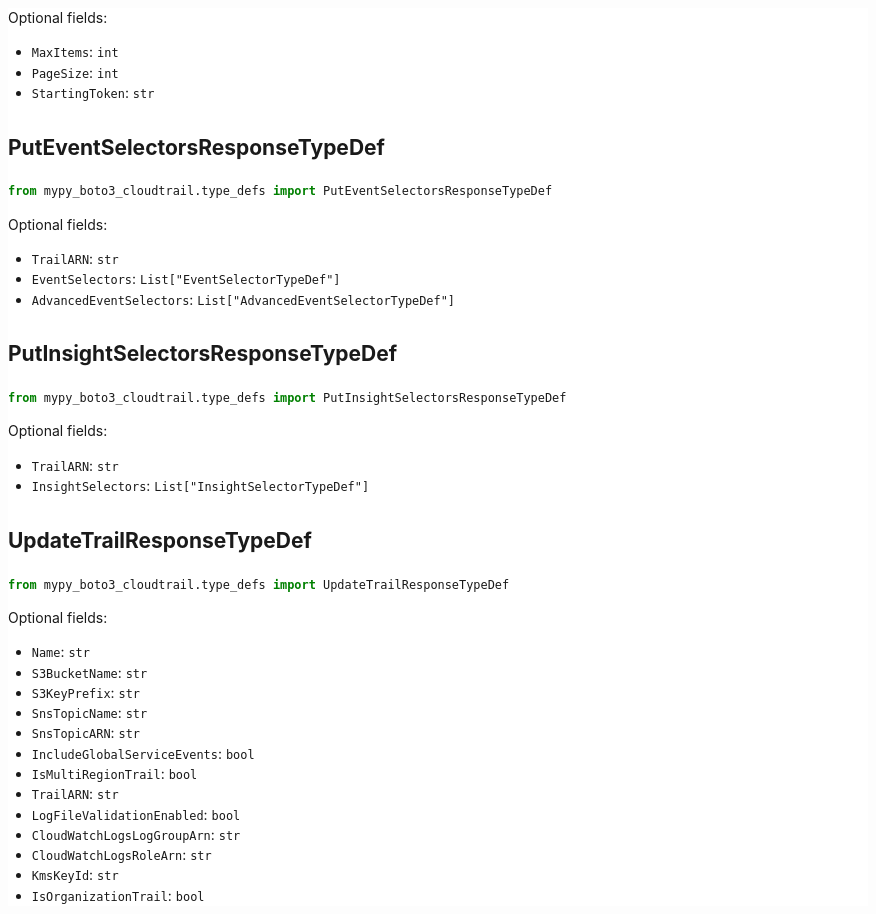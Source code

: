 


Optional fields:
- `MaxItems`: `int`
- `PageSize`: `int`
- `StartingToken`: `str`


## PutEventSelectorsResponseTypeDef

```python
from mypy_boto3_cloudtrail.type_defs import PutEventSelectorsResponseTypeDef
```




Optional fields:
- `TrailARN`: `str`
- `EventSelectors`: `List["EventSelectorTypeDef"]`
- `AdvancedEventSelectors`: `List["AdvancedEventSelectorTypeDef"]`


## PutInsightSelectorsResponseTypeDef

```python
from mypy_boto3_cloudtrail.type_defs import PutInsightSelectorsResponseTypeDef
```




Optional fields:
- `TrailARN`: `str`
- `InsightSelectors`: `List["InsightSelectorTypeDef"]`


## UpdateTrailResponseTypeDef

```python
from mypy_boto3_cloudtrail.type_defs import UpdateTrailResponseTypeDef
```




Optional fields:
- `Name`: `str`
- `S3BucketName`: `str`
- `S3KeyPrefix`: `str`
- `SnsTopicName`: `str`
- `SnsTopicARN`: `str`
- `IncludeGlobalServiceEvents`: `bool`
- `IsMultiRegionTrail`: `bool`
- `TrailARN`: `str`
- `LogFileValidationEnabled`: `bool`
- `CloudWatchLogsLogGroupArn`: `str`
- `CloudWatchLogsRoleArn`: `str`
- `KmsKeyId`: `str`
- `IsOrganizationTrail`: `bool`

